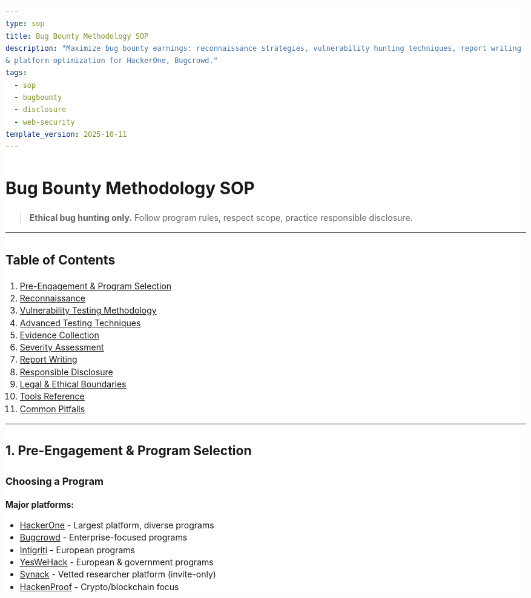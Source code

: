```yaml
---
type: sop
title: Bug Bounty Methodology SOP
description: "Maximize bug bounty earnings: reconnaissance strategies, vulnerability hunting techniques, report writing & platform optimization for HackerOne, Bugcrowd."
tags:
  - sop
  - bugbounty
  - disclosure
  - web-security
template_version: 2025-10-11
---
```


# Bug Bounty Methodology SOP

> **Ethical bug hunting only.** Follow program rules, respect scope, practice responsible disclosure.

---

## Table of Contents

1. [Pre-Engagement & Program Selection](#1-pre-engagement--program-selection)
2. [Reconnaissance](#2-reconnaissance)
3. [Vulnerability Testing Methodology](#3-vulnerability-testing-methodology)
4. [Advanced Testing Techniques](#4-advanced-testing-techniques)
5. [Evidence Collection](#5-evidence-collection)
6. [Severity Assessment](#6-severity-assessment)
7. [Report Writing](#7-report-writing)
8. [Responsible Disclosure](#8-responsible-disclosure)
9. [Legal & Ethical Boundaries](#9-legal--ethical-boundaries)
10. [Tools Reference](#10-tools-reference)
11. [Common Pitfalls](#11-common-pitfalls)

---

## 1. Pre-Engagement & Program Selection

### Choosing a Program

**Major platforms:**
- [HackerOne](https://hackerone.com) - Largest platform, diverse programs
- [Bugcrowd](https://bugcrowd.com) - Enterprise-focused programs
- [Intigriti](https://intigriti.com) - European programs
- [YesWeHack](https://yeswehack.com) - European & government programs
- [Synack](https://synack.com) - Vetted researcher platform (invite-only)
- [HackenProof](https://hackenproof.com) - Crypto/blockchain focus
